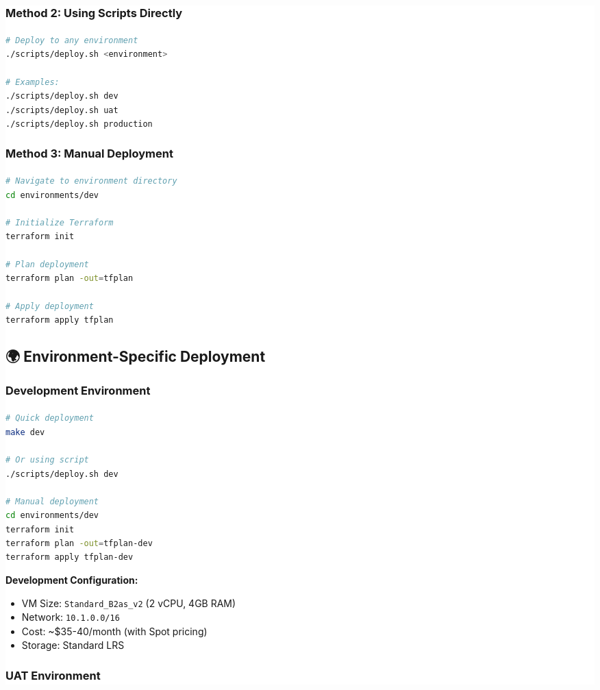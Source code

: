 ### Method 2: Using Scripts Directly

```bash
# Deploy to any environment
./scripts/deploy.sh <environment>

# Examples:
./scripts/deploy.sh dev
./scripts/deploy.sh uat
./scripts/deploy.sh production
```

### Method 3: Manual Deployment

```bash
# Navigate to environment directory
cd environments/dev

# Initialize Terraform
terraform init

# Plan deployment
terraform plan -out=tfplan

# Apply deployment
terraform apply tfplan
```

## 🌍 Environment-Specific Deployment

### Development Environment

```bash
# Quick deployment
make dev

# Or using script
./scripts/deploy.sh dev

# Manual deployment
cd environments/dev
terraform init
terraform plan -out=tfplan-dev
terraform apply tfplan-dev
```

**Development Configuration:**
- VM Size: `Standard_B2as_v2` (2 vCPU, 4GB RAM)
- Network: `10.1.0.0/16`
- Cost: ~$35-40/month (with Spot pricing)
- Storage: Standard LRS

### UAT Environment

